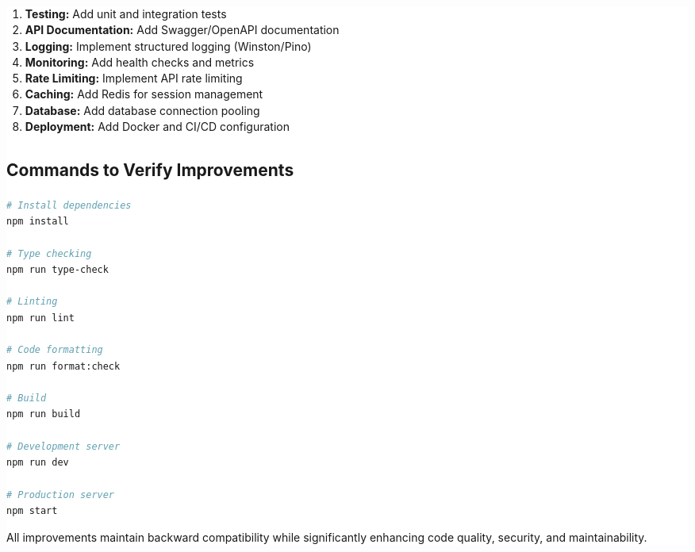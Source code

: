 1. **Testing:** Add unit and integration tests
2. **API Documentation:** Add Swagger/OpenAPI documentation
3. **Logging:** Implement structured logging (Winston/Pino)
4. **Monitoring:** Add health checks and metrics
5. **Rate Limiting:** Implement API rate limiting
6. **Caching:** Add Redis for session management
7. **Database:** Add database connection pooling
8. **Deployment:** Add Docker and CI/CD configuration

## Commands to Verify Improvements

```bash
# Install dependencies
npm install

# Type checking
npm run type-check

# Linting
npm run lint

# Code formatting
npm run format:check

# Build
npm run build

# Development server
npm run dev

# Production server
npm start
```

All improvements maintain backward compatibility while significantly enhancing code quality, security, and maintainability.